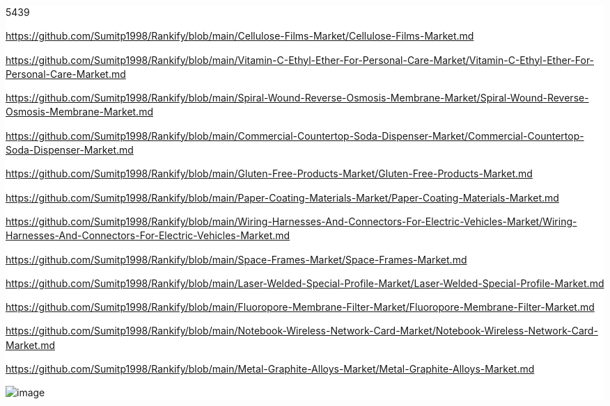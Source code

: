 5439</p><p><a href="https://github.com/Sumitp1998/Rankify/blob/main/Cellulose-Films-Market/Cellulose-Films-Market.md">https://github.com/Sumitp1998/Rankify/blob/main/Cellulose-Films-Market/Cellulose-Films-Market.md</a></p><p><a href="https://github.com/Sumitp1998/Rankify/blob/main/Vitamin-C-Ethyl-Ether-For-Personal-Care-Market/Vitamin-C-Ethyl-Ether-For-Personal-Care-Market.md">https://github.com/Sumitp1998/Rankify/blob/main/Vitamin-C-Ethyl-Ether-For-Personal-Care-Market/Vitamin-C-Ethyl-Ether-For-Personal-Care-Market.md</a></p><p><a href="https://github.com/Sumitp1998/Rankify/blob/main/Spiral-Wound-Reverse-Osmosis-Membrane-Market/Spiral-Wound-Reverse-Osmosis-Membrane-Market.md">https://github.com/Sumitp1998/Rankify/blob/main/Spiral-Wound-Reverse-Osmosis-Membrane-Market/Spiral-Wound-Reverse-Osmosis-Membrane-Market.md</a></p><p><a href="https://github.com/Sumitp1998/Rankify/blob/main/Commercial-Countertop-Soda-Dispenser-Market/Commercial-Countertop-Soda-Dispenser-Market.md">https://github.com/Sumitp1998/Rankify/blob/main/Commercial-Countertop-Soda-Dispenser-Market/Commercial-Countertop-Soda-Dispenser-Market.md</a></p><p><a href="https://github.com/Sumitp1998/Rankify/blob/main/Gluten-Free-Products-Market/Gluten-Free-Products-Market.md">https://github.com/Sumitp1998/Rankify/blob/main/Gluten-Free-Products-Market/Gluten-Free-Products-Market.md</a></p><p><a href="https://github.com/Sumitp1998/Rankify/blob/main/Paper-Coating-Materials-Market/Paper-Coating-Materials-Market.md">https://github.com/Sumitp1998/Rankify/blob/main/Paper-Coating-Materials-Market/Paper-Coating-Materials-Market.md</a></p><p><a href="https://github.com/Sumitp1998/Rankify/blob/main/Wiring-Harnesses-And-Connectors-For-Electric-Vehicles-Market/Wiring-Harnesses-And-Connectors-For-Electric-Vehicles-Market.md">https://github.com/Sumitp1998/Rankify/blob/main/Wiring-Harnesses-And-Connectors-For-Electric-Vehicles-Market/Wiring-Harnesses-And-Connectors-For-Electric-Vehicles-Market.md</a></p><p><a href="https://github.com/Sumitp1998/Rankify/blob/main/Space-Frames-Market/Space-Frames-Market.md">https://github.com/Sumitp1998/Rankify/blob/main/Space-Frames-Market/Space-Frames-Market.md</a></p><p><a href="https://github.com/Sumitp1998/Rankify/blob/main/Laser-Welded-Special-Profile-Market/Laser-Welded-Special-Profile-Market.md">https://github.com/Sumitp1998/Rankify/blob/main/Laser-Welded-Special-Profile-Market/Laser-Welded-Special-Profile-Market.md</a></p><p><a href="https://github.com/Sumitp1998/Rankify/blob/main/Fluoropore-Membrane-Filter-Market/Fluoropore-Membrane-Filter-Market.md">https://github.com/Sumitp1998/Rankify/blob/main/Fluoropore-Membrane-Filter-Market/Fluoropore-Membrane-Filter-Market.md</a></p><p><a href="https://github.com/Sumitp1998/Rankify/blob/main/Notebook-Wireless-Network-Card-Market/Notebook-Wireless-Network-Card-Market.md">https://github.com/Sumitp1998/Rankify/blob/main/Notebook-Wireless-Network-Card-Market/Notebook-Wireless-Network-Card-Market.md</a></p><p><a href="https://github.com/Sumitp1998/Rankify/blob/main/Metal-Graphite-Alloys-Market/Metal-Graphite-Alloys-Market.md">https://github.com/Sumitp1998/Rankify/blob/main/Metal-Graphite-Alloys-Market/Metal-Graphite-Alloys-Market.md</a></p>
![image](https://github.com/user-attachments/assets/980a7fcd-46e0-40e7-b61b-b322945b9c63)
